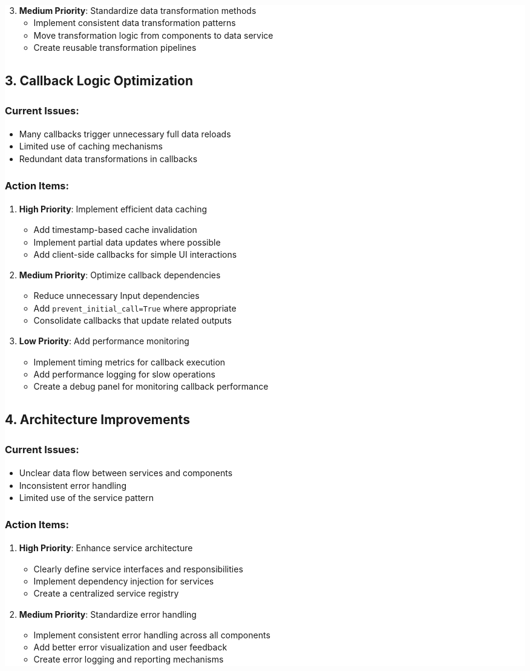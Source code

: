 3. **Medium Priority**: Standardize data transformation methods
   - Implement consistent data transformation patterns
   - Move transformation logic from components to data service
   - Create reusable transformation pipelines

## 3. Callback Logic Optimization

### Current Issues:

- Many callbacks trigger unnecessary full data reloads
- Limited use of caching mechanisms
- Redundant data transformations in callbacks

### Action Items:

1. **High Priority**: Implement efficient data caching

   - Add timestamp-based cache invalidation
   - Implement partial data updates where possible
   - Add client-side callbacks for simple UI interactions

2. **Medium Priority**: Optimize callback dependencies

   - Reduce unnecessary Input dependencies
   - Add `prevent_initial_call=True` where appropriate
   - Consolidate callbacks that update related outputs

3. **Low Priority**: Add performance monitoring
   - Implement timing metrics for callback execution
   - Add performance logging for slow operations
   - Create a debug panel for monitoring callback performance

## 4. Architecture Improvements

### Current Issues:

- Unclear data flow between services and components
- Inconsistent error handling
- Limited use of the service pattern

### Action Items:

1. **High Priority**: Enhance service architecture

   - Clearly define service interfaces and responsibilities
   - Implement dependency injection for services
   - Create a centralized service registry

2. **Medium Priority**: Standardize error handling

   - Implement consistent error handling across all components
   - Add better error visualization and user feedback
   - Create error logging and reporting mechanisms
